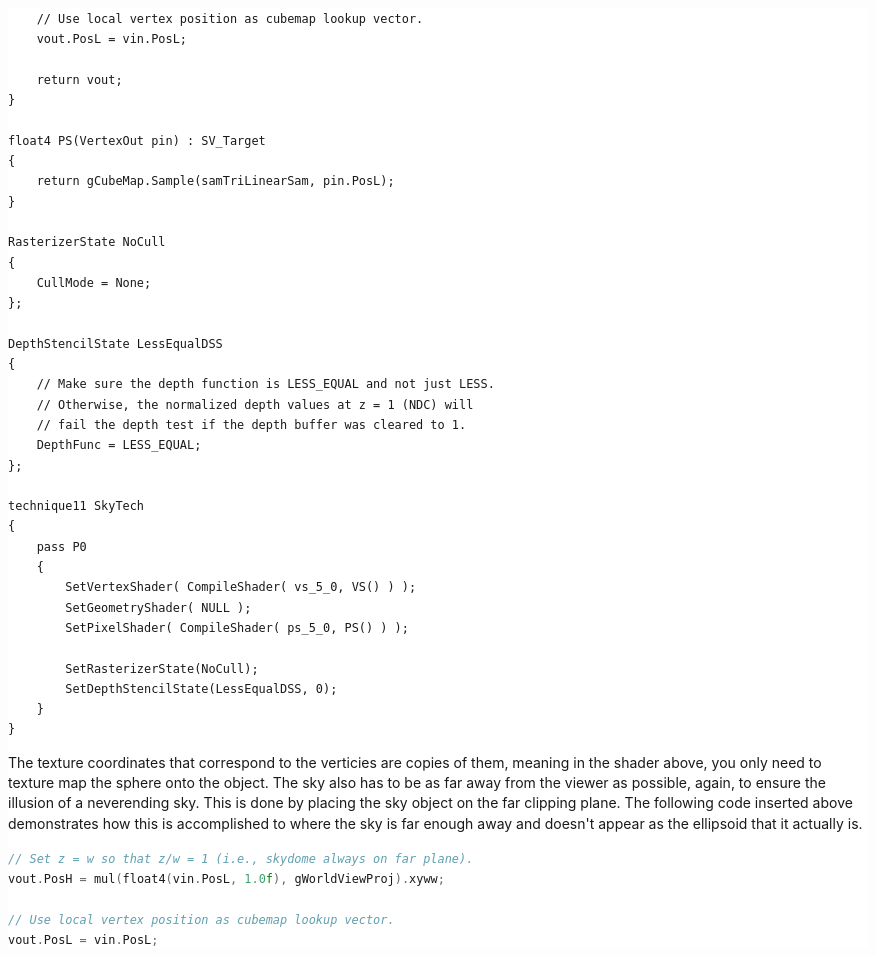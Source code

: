 ```
	// Use local vertex position as cubemap lookup vector.
	vout.PosL = vin.PosL;
	
	return vout;
}

float4 PS(VertexOut pin) : SV_Target
{
	return gCubeMap.Sample(samTriLinearSam, pin.PosL);
}

RasterizerState NoCull
{
    CullMode = None;
};

DepthStencilState LessEqualDSS
{
	// Make sure the depth function is LESS_EQUAL and not just LESS.  
	// Otherwise, the normalized depth values at z = 1 (NDC) will 
	// fail the depth test if the depth buffer was cleared to 1.
    DepthFunc = LESS_EQUAL;
};

technique11 SkyTech
{
    pass P0
    {
        SetVertexShader( CompileShader( vs_5_0, VS() ) );
        SetGeometryShader( NULL );
        SetPixelShader( CompileShader( ps_5_0, PS() ) );
        
        SetRasterizerState(NoCull);
        SetDepthStencilState(LessEqualDSS, 0);
    }
}
```

The texture coordinates that correspond to the verticies are copies of them, meaning in the shader above, you only need to texture map the sphere onto the object. The sky also has to be as far away from the viewer as possible, again, to ensure the illusion of a neverending sky. This is done by placing the sky object on the far clipping plane. The following code inserted above demonstrates how this is accomplished to where the sky is far enough away and doesn't appear as the ellipsoid that it actually is.

```cpp
// Set z = w so that z/w = 1 (i.e., skydome always on far plane).
vout.PosH = mul(float4(vin.PosL, 1.0f), gWorldViewProj).xyww;

// Use local vertex position as cubemap lookup vector.
vout.PosL = vin.PosL;
```
